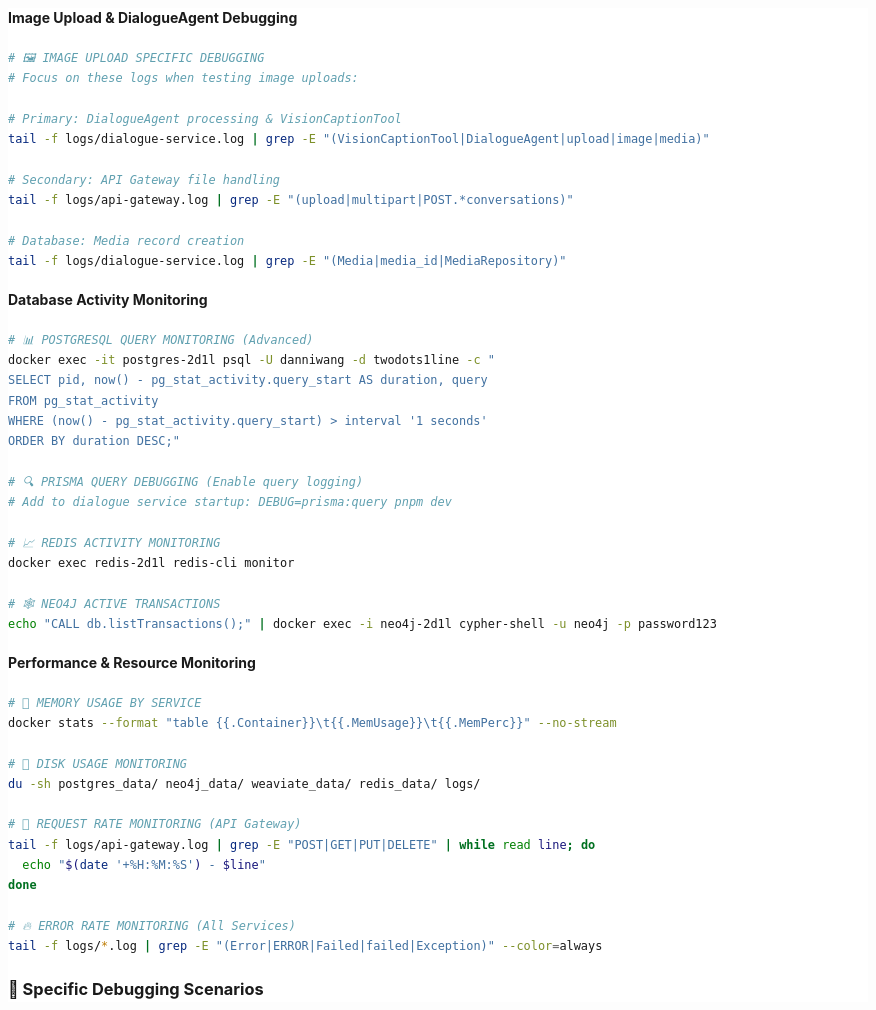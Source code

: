 #### **Image Upload & DialogueAgent Debugging**
```bash
# 🖼️ IMAGE UPLOAD SPECIFIC DEBUGGING
# Focus on these logs when testing image uploads:

# Primary: DialogueAgent processing & VisionCaptionTool
tail -f logs/dialogue-service.log | grep -E "(VisionCaptionTool|DialogueAgent|upload|image|media)"

# Secondary: API Gateway file handling
tail -f logs/api-gateway.log | grep -E "(upload|multipart|POST.*conversations)"

# Database: Media record creation
tail -f logs/dialogue-service.log | grep -E "(Media|media_id|MediaRepository)"
```

#### **Database Activity Monitoring**
```bash
# 📊 POSTGRESQL QUERY MONITORING (Advanced)
docker exec -it postgres-2d1l psql -U danniwang -d twodots1line -c "
SELECT pid, now() - pg_stat_activity.query_start AS duration, query 
FROM pg_stat_activity 
WHERE (now() - pg_stat_activity.query_start) > interval '1 seconds' 
ORDER BY duration DESC;"

# 🔍 PRISMA QUERY DEBUGGING (Enable query logging)
# Add to dialogue service startup: DEBUG=prisma:query pnpm dev

# 📈 REDIS ACTIVITY MONITORING
docker exec redis-2d1l redis-cli monitor

# 🕸️ NEO4J ACTIVE TRANSACTIONS
echo "CALL db.listTransactions();" | docker exec -i neo4j-2d1l cypher-shell -u neo4j -p password123
```

#### **Performance & Resource Monitoring**
```bash
# 🎯 MEMORY USAGE BY SERVICE
docker stats --format "table {{.Container}}\t{{.MemUsage}}\t{{.MemPerc}}" --no-stream

# 💽 DISK USAGE MONITORING  
du -sh postgres_data/ neo4j_data/ weaviate_data/ redis_data/ logs/

# 🚀 REQUEST RATE MONITORING (API Gateway)
tail -f logs/api-gateway.log | grep -E "POST|GET|PUT|DELETE" | while read line; do
  echo "$(date '+%H:%M:%S') - $line"
done

# 🔥 ERROR RATE MONITORING (All Services)
tail -f logs/*.log | grep -E "(Error|ERROR|Failed|failed|Exception)" --color=always
```

### 🎯 Specific Debugging Scenarios

